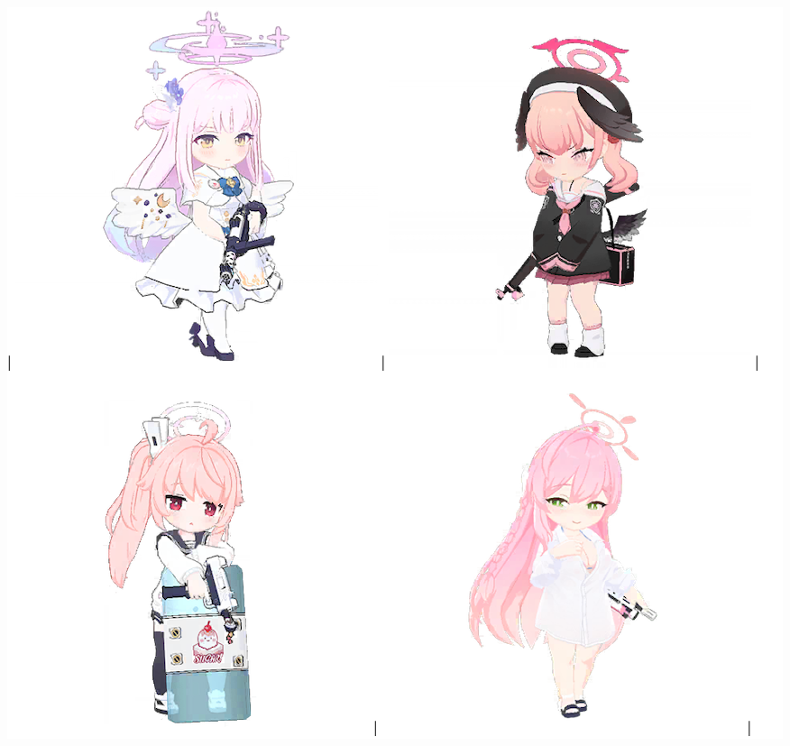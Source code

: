 | ![Mika](img/unit/Mika.png) | ![Koharu](img/unit/Koharu.png) | ![Natsu](img/unit/Natsu.png) | ![Hanako](img/unit/Hanako.png) |